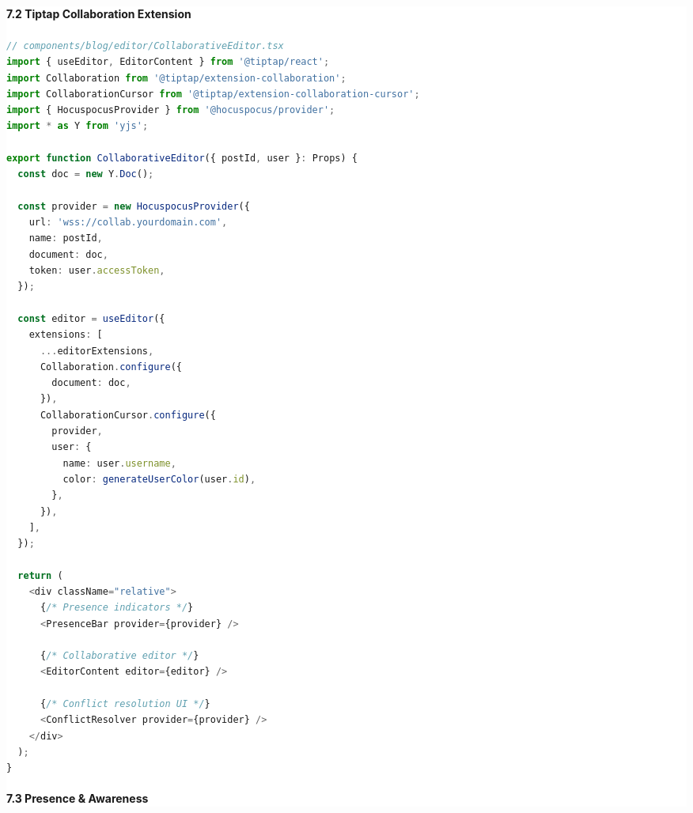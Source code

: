 #### 7.2 Tiptap Collaboration Extension

```typescript
// components/blog/editor/CollaborativeEditor.tsx
import { useEditor, EditorContent } from '@tiptap/react';
import Collaboration from '@tiptap/extension-collaboration';
import CollaborationCursor from '@tiptap/extension-collaboration-cursor';
import { HocuspocusProvider } from '@hocuspocus/provider';
import * as Y from 'yjs';

export function CollaborativeEditor({ postId, user }: Props) {
  const doc = new Y.Doc();

  const provider = new HocuspocusProvider({
    url: 'wss://collab.yourdomain.com',
    name: postId,
    document: doc,
    token: user.accessToken,
  });

  const editor = useEditor({
    extensions: [
      ...editorExtensions,
      Collaboration.configure({
        document: doc,
      }),
      CollaborationCursor.configure({
        provider,
        user: {
          name: user.username,
          color: generateUserColor(user.id),
        },
      }),
    ],
  });

  return (
    <div className="relative">
      {/* Presence indicators */}
      <PresenceBar provider={provider} />

      {/* Collaborative editor */}
      <EditorContent editor={editor} />

      {/* Conflict resolution UI */}
      <ConflictResolver provider={provider} />
    </div>
  );
}
```

#### 7.3 Presence & Awareness
